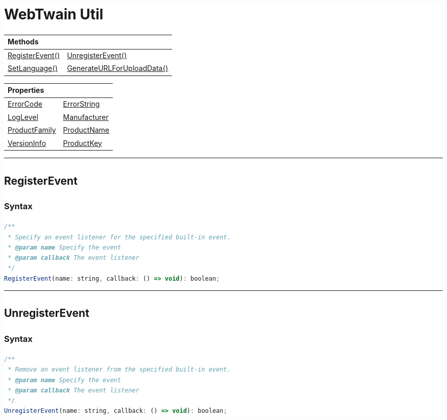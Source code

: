 <script src="https://www.dynamsoft.com/assets/js/jquery.dynamsoft.header.js?showSearch=false&host=www.dynamsoft.com"></script>
# WebTwain Util

| Methods |      |
|:-|:-|
| [RegisterEvent()](#registerevent) | [UnregisterEvent()](#unregisterevent) |
| [SetLanguage()](#setlanguage) | [GenerateURLForUploadData()](#generateurlforuploaddata) |

| Properties | |
|:-|:-|
| [ErrorCode](#errorcode) | [ErrorString](#errorstring) |
| [LogLevel](#loglevel) | [Manufacturer](#manufacturer) |
| [ProductFamily](#productfamily) | [ProductName](#productname) |
| [VersionInfo](#versioninfo) | [ProductKey](#productkey) |

---

## RegisterEvent

### Syntax

```javascript
/**
 * Specify an event listener for the specified built-in event.
 * @param name Specify the event
 * @param callback The event listener
 */
RegisterEvent(name: string, callback: () => void): boolean;
```

---
## UnregisterEvent

### Syntax

```javascript
/**
 * Remove an event listener from the specified built-in event.
 * @param name Specify the event
 * @param callback The event listener
 */
UnregisterEvent(name: string, callback: () => void): boolean;
```
